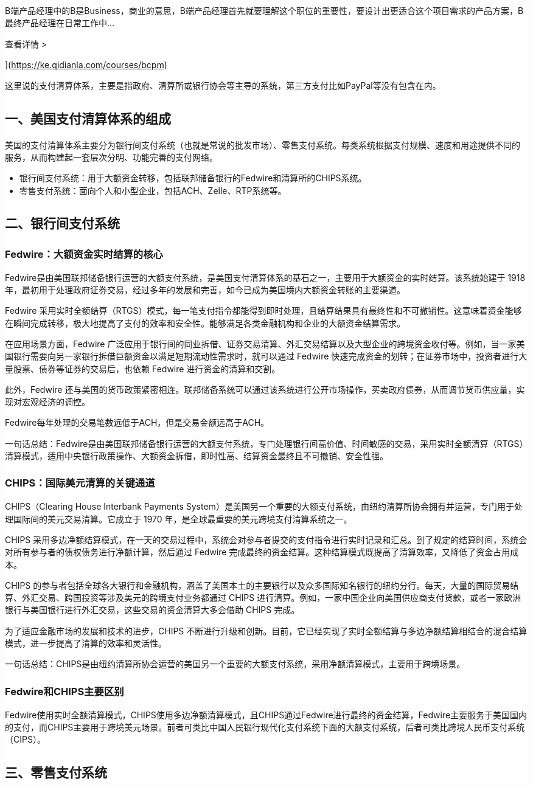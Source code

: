 B端产品经理中的B是Business，商业的意思，B端产品经理首先就要理解这个职位的重要性，要设计出更适合这个项目需求的产品方案，B最终产品经理在日常工作中...

查看详情 >

](https://ke.qidianla.com/courses/bcpm)

这里说的支付清算体系，主要是指政府、清算所或银行协会等主导的系统，第三方支付比如PayPal等没有包含在内。

## 一、美国支付清算体系的组成

美国的支付清算体系主要分为银行间支付系统（也就是常说的批发市场）、零售支付系统。每类系统根据支付规模、速度和用途提供不同的服务，从而构建起一套层次分明、功能完善的支付网络。

*   银行间支付系统：用于大额资金转移，包括联邦储备银行的Fedwire和清算所的CHIPS系统。
*   零售支付系统：面向个人和小型企业，包括ACH、Zelle、RTP系统等。

## 二、银行间支付系统

### Fedwire：大额资金实时结算的核心

Fedwire是由美国联邦储备银行运营的大额支付系统，是美国支付清算体系的基石之一，主要用于大额资金的实时结算。该系统始建于 1918 年，最初用于处理政府证券交易，经过多年的发展和完善，如今已成为美国境内大额资金转账的主要渠道。

Fedwire 采用实时全额结算（RTGS）模式，每一笔支付指令都能得到即时处理，且结算结果具有最终性和不可撤销性。这意味着资金能够在瞬间完成转移，极大地提高了支付的效率和安全性。能够满足各类金融机构和企业的大额资金结算需求。

在应用场景方面，Fedwire 广泛应用于银行间的同业拆借、证券交易清算、外汇交易结算以及大型企业的跨境资金收付等。例如，当一家美国银行需要向另一家银行拆借巨额资金以满足短期流动性需求时，就可以通过 Fedwire 快速完成资金的划转；在证券市场中，投资者进行大量股票、债券等证券的交易后，也依赖 Fedwire 进行资金的清算和交割。

此外，Fedwire 还与美国的货币政策紧密相连。联邦储备系统可以通过该系统进行公开市场操作，买卖政府债券，从而调节货币供应量，实现对宏观经济的调控。

Fedwire每年处理的交易笔数远低于ACH，但是交易金额远高于ACH。

一句话总结：Fedwire是由美国联邦储备银行运营的大额支付系统，专门处理银行间高价值、时间敏感的交易，采用实时全额清算（RTGS）清算模式，适用中央银行政策操作、大额资金拆借，即时性高、结算资金最终且不可撤销、安全性强。

### CHIPS：国际美元清算的关键通道

CHIPS（Clearing House Interbank Payments System）是美国另一个重要的大额支付系统，由纽约清算所协会拥有并运营，专门用于处理国际间的美元交易清算。它成立于 1970 年，是全球最重要的美元跨境支付清算系统之一。

CHIPS 采用多边净额结算模式，在一天的交易过程中，系统会对参与者提交的支付指令进行实时记录和汇总。到了规定的结算时间，系统会对所有参与者的债权债务进行净额计算，然后通过 Fedwire 完成最终的资金结算。这种结算模式既提高了清算效率，又降低了资金占用成本。

CHIPS 的参与者包括全球各大银行和金融机构，涵盖了美国本土的主要银行以及众多国际知名银行的纽约分行。每天，大量的国际贸易结算、外汇交易、跨国投资等涉及美元的跨境支付业务都通过 CHIPS 进行清算。例如，一家中国企业向美国供应商支付货款，或者一家欧洲银行与美国银行进行外汇交易，这些交易的资金清算大多会借助 CHIPS 完成。

为了适应金融市场的发展和技术的进步，CHIPS 不断进行升级和创新。目前，它已经实现了实时全额结算与多边净额结算相结合的混合结算模式，进一步提高了清算的效率和灵活性。

一句话总结：CHIPS是由纽约清算所协会运营的美国另一个重要的大额支付系统，采用净额清算模式，主要用于跨境场景。

### Fedwire和CHIPS主要区别

Fedwire使用实时全额清算模式，CHIPS使用多边净额清算模式，且CHIPS通过Fedwire进行最终的资金结算，Fedwire主要服务于美国国内的支付，而CHIPS主要用于跨境美元场景。前者可类比中国人民银行现代化支付系统下面的大额支付系统，后者可类比跨境人民币支付系统（CIPS）。

## 三、零售支付系统
